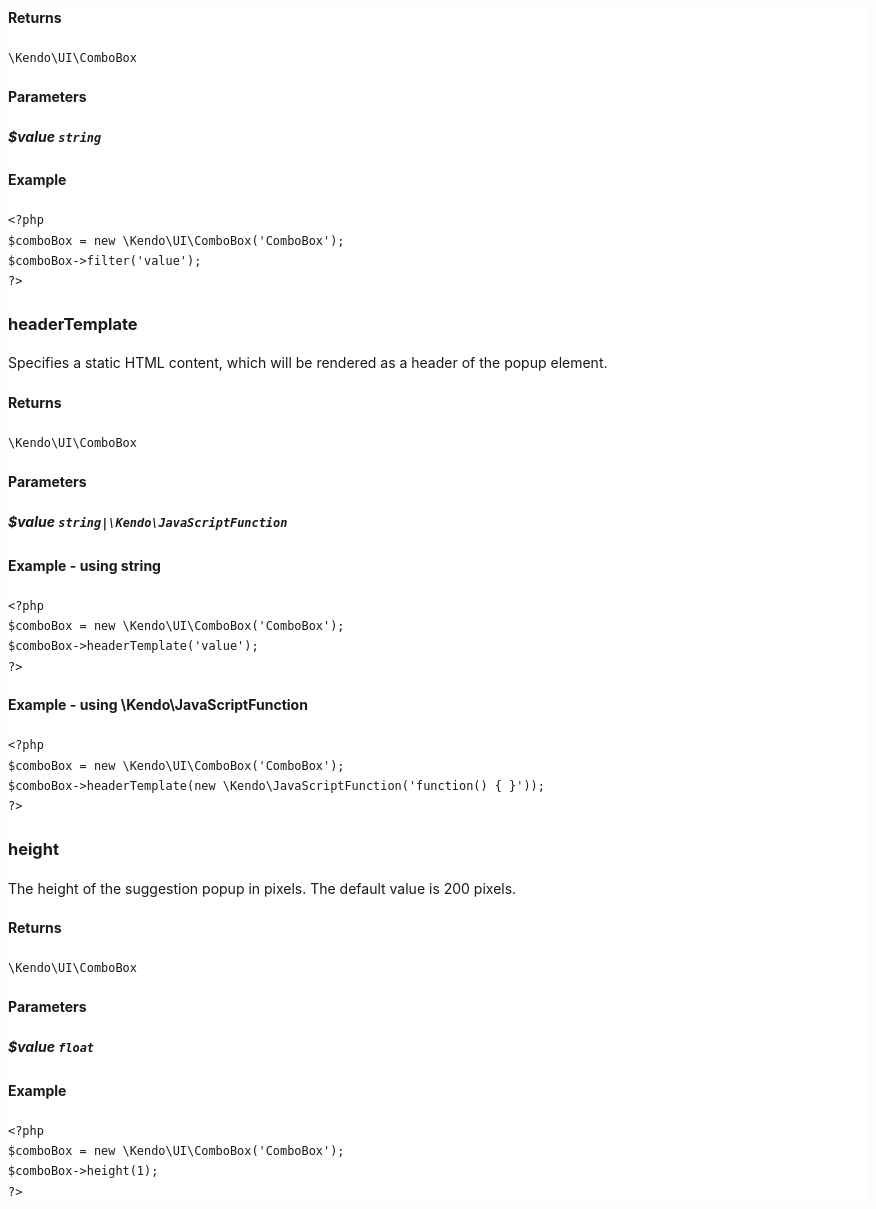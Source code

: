 #### Returns
`\Kendo\UI\ComboBox`

#### Parameters

##### $value `string`



#### Example 
    <?php
    $comboBox = new \Kendo\UI\ComboBox('ComboBox');
    $comboBox->filter('value');
    ?>

### headerTemplate
Specifies a static HTML content, which will be rendered as a header of the popup element.

#### Returns
`\Kendo\UI\ComboBox`

#### Parameters

##### $value `string|\Kendo\JavaScriptFunction`



#### Example  - using string
    <?php
    $comboBox = new \Kendo\UI\ComboBox('ComboBox');
    $comboBox->headerTemplate('value');
    ?>

#### Example  - using \Kendo\JavaScriptFunction
    <?php
    $comboBox = new \Kendo\UI\ComboBox('ComboBox');
    $comboBox->headerTemplate(new \Kendo\JavaScriptFunction('function() { }'));
    ?>

### height
The height of the suggestion popup in pixels. The default value is 200 pixels.

#### Returns
`\Kendo\UI\ComboBox`

#### Parameters

##### $value `float`



#### Example 
    <?php
    $comboBox = new \Kendo\UI\ComboBox('ComboBox');
    $comboBox->height(1);
    ?>
